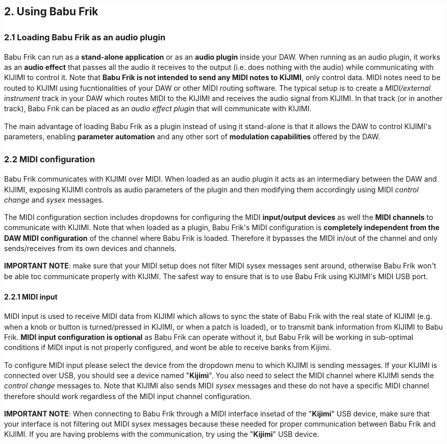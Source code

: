 
## 2. Using Babu Frik

### 2.1 Loading Babu Frik as an audio plugin

Babu Frik can run as a **stand-alone application** or as an **audio plugin** inside your DAW. When running as an audio plugin, it works as an **audio effect** that passes all the audio it receives to the output (i.e.  does nothing with the audio) while communicating with KIJIMI to control it.  Note that **Babu Frik is not intended to send any MIDI notes to KIJIMI**, only control data. MIDI notes need to be routed to KIJIMI using fucntionalities of your DAW or other MIDI routing software. The typical setup is to create a *MIDI/external instrument* track in your DAW which routes MIDI to the KIJIMI and receives the audio signal from KIJIMI. In that track (or in another track), Babu Frik can be placed as an *audio effect plugin* that will  communicate with KIJIMI.

The main advantage of loading Babu Frik as a plugin instead of using it stand-alone is that it allows the DAW to control KIJIMI's parameters, enabling **parameter automation** and any other sort of **modulation capabilities** offered by the DAW.

### 2.2 MIDI configuration

Babu Frik communicates with KIJIMI over MIDI. When loaded as an audio plugin it acts as an intermediary between the DAW and KIJIMI, exposing KIJIMI controls as audio parameters of the plugin and then modifying them accordingly using MIDI *control change* and *sysex* messages.

The MIDI configuration section includes dropdowns for configuring the MIDI **input/output devices** as well the **MIDI channels** to communicate with KIJIMI. Note that when loaded as a plugin, Babu Frik's MIDI configuration is **completely independent from the DAW MIDI configuration** of the channel where Babu Frik is loaded. Therefore it bypasses the MIDI in/out of the channel and only sends/receives from its own devices and channels.

**IMPORTANT NOTE**: make sure that your MIDI setup does not filter MIDI sysex messages sent around, otherwise Babu Frik won't be able toc communicate properly with KIJIMI. The safest way to ensure that is to use Babu Frik using KIJIMI's MIDI USB port.

#### 2.2.1 MIDI input

MIDI input is used to receive MIDI data from KIJIMI which allows to sync the state of Babu Frik with the real state of KIJIMI (e.g. when a knob or button is turned/pressed in KIJIMI, or when a patch is loaded), or to transmit bank information from KIJIMI to Babu Frik. **MIDI input configuration is optional** as Babu Frik can operate without it, but Babu Frik will be working in sub-optimal conditions if MIDI input is not properly configured, and wont be able to receive banks from Kijimi.

To configure MIDI input please select the device from the dropdown menu to which KIJIMI is sending messages. If your KIJIMI is connected over USB, you should see a device named "**Kijimi**". You also need to select the MIDI channel where KIJIMI sends the *control change* messages to. Note that KIJIMI also sends MIDI *sysex* messages and these do not have a specific MIDI channel therefore should work regardless of the MIDI input channel configuration.

**IMPORTANT NOTE**: When connecting to Babu Frik through a MIDI interface insetad of the "**Kijimi**" USB device, make sure that your interface is not filtering out MIDI sysex messages because these needed for proper communication between Babu Frik and KIJIMI. If you are having problems with the communication, try using the "**Kijimi**" USB device.

